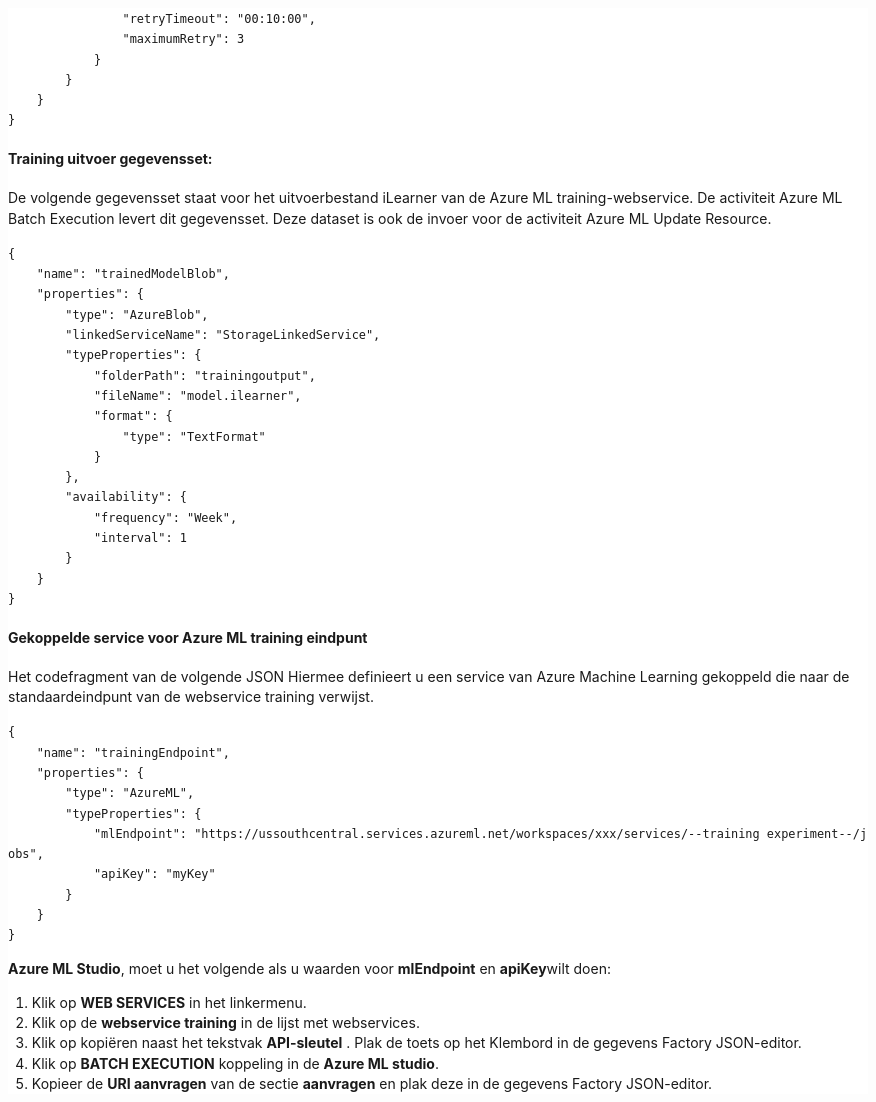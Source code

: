                     "retryTimeout": "00:10:00",
                    "maximumRetry": 3
                }
            }
        }
    }

#### <a name="training-output-dataset"></a>Training uitvoer gegevensset:
De volgende gegevensset staat voor het uitvoerbestand iLearner van de Azure ML training-webservice. De activiteit Azure ML Batch Execution levert dit gegevensset. Deze dataset is ook de invoer voor de activiteit Azure ML Update Resource.

    {
        "name": "trainedModelBlob",
        "properties": {
            "type": "AzureBlob",
            "linkedServiceName": "StorageLinkedService",
            "typeProperties": {
                "folderPath": "trainingoutput",
                "fileName": "model.ilearner",
                "format": {
                    "type": "TextFormat"
                }
            },
            "availability": {
                "frequency": "Week",
                "interval": 1
            }
        }
    }

#### <a name="linked-service-for-azure-ml-training-endpoint"></a>Gekoppelde service voor Azure ML training eindpunt 
Het codefragment van de volgende JSON Hiermee definieert u een service van Azure Machine Learning gekoppeld die naar de standaardeindpunt van de webservice training verwijst. 

    {   
        "name": "trainingEndpoint",
        "properties": {
            "type": "AzureML",
            "typeProperties": {
                "mlEndpoint": "https://ussouthcentral.services.azureml.net/workspaces/xxx/services/--training experiment--/jobs",
                "apiKey": "myKey"
            }
        }
    }

**Azure ML Studio**, moet u het volgende als u waarden voor **mlEndpoint** en **apiKey**wilt doen:

1. Klik op **WEB SERVICES** in het linkermenu.
2. Klik op de **webservice training** in de lijst met webservices. 
3. Klik op kopiëren naast het tekstvak **API-sleutel** . Plak de toets op het Klembord in de gegevens Factory JSON-editor.
4. Klik op **BATCH EXECUTION** koppeling in de **Azure ML studio**.
5. Kopieer de **URI aanvragen** van de sectie **aanvragen** en plak deze in de gegevens Factory JSON-editor.   
